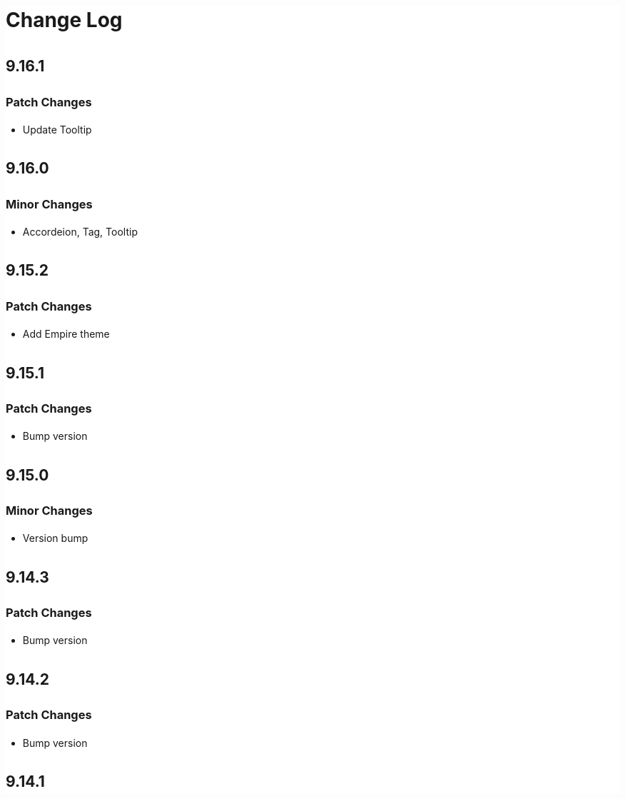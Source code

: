 # Change Log

## 9.16.1

### Patch Changes

- Update Tooltip

## 9.16.0

### Minor Changes

- Accordeion, Tag, Tooltip

## 9.15.2

### Patch Changes

- Add Empire theme

## 9.15.1

### Patch Changes

- Bump version

## 9.15.0

### Minor Changes

- Version bump

## 9.14.3

### Patch Changes

- Bump version

## 9.14.2

### Patch Changes

- Bump version

## 9.14.1
